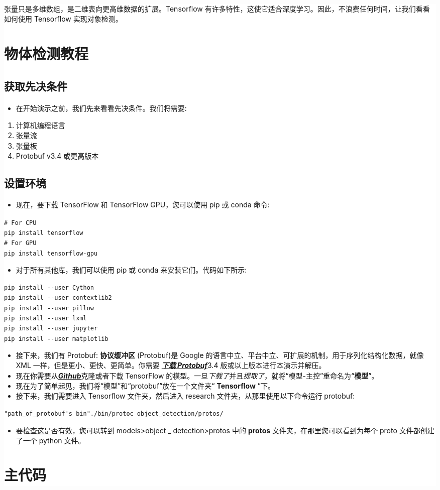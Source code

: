 张量只是多维数组，是二维表向更高维数据的扩展。Tensorflow 有许多特性，这使它适合深度学习。因此，不浪费任何时间，让我们看看如何使用 Tensorflow 实现对象检测。

# 物体检测教程

## 获取先决条件

*   在开始演示之前，我们先来看看先决条件。我们将需要:

1.  计算机编程语言
2.  张量流
3.  张量板
4.  Protobuf v3.4 或更高版本

## 设置环境

*   现在，要下载 TensorFlow 和 TensorFlow GPU，您可以使用 pip 或 conda 命令:

```
# For CPU
pip install tensorflow
# For GPU
pip install tensorflow-gpu
```

*   对于所有其他库，我们可以使用 pip 或 conda 来安装它们。代码如下所示:

```
pip install --user Cython
pip install --user contextlib2
pip install --user pillow
pip install --user lxml
pip install --user jupyter
pip install --user matplotlib
```

*   接下来，我们有 Protobuf: **协议缓冲区** (Protobuf)是 Google 的语言中立、平台中立、可扩展的机制，用于序列化结构化数据，就像 XML 一样，但是更小、更快、更简单。你需要 [***下载 Protobuf***](https://github.com/google/protobuf/releases)3.4 版或以上版本进行本演示并解压。
*   现在你需要从[***Github***](https://github.com/tensorflow/models)克隆或者下载 TensorFlow 的模型。一旦*下载了*并且*提取了*，就将“模型-主控”重命名为“**模型**”。
*   现在为了简单起见，我们将“模型”和“protobuf”放在一个文件夹“ **Tensorflow** ”下。
*   接下来，我们需要进入 Tensorflow 文件夹，然后进入 research 文件夹，从那里使用以下命令运行 protobuf:

```
"path_of_protobuf's bin"./bin/protoc object_detection/protos/
```

*   要检查这是否有效，您可以转到 models>object _ detection>protos 中的 **protos** 文件夹，在那里您可以看到为每个 proto 文件都创建了一个 python 文件。

# 主代码
